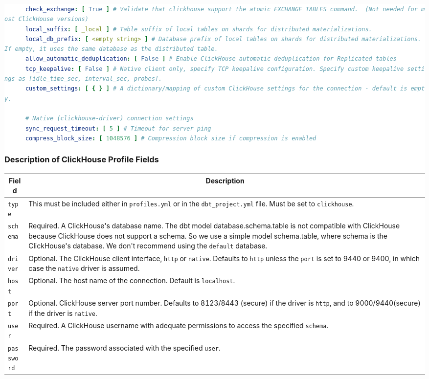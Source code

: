 ```yaml
      check_exchange: [ True ] # Validate that clickhouse support the atomic EXCHANGE TABLES command.  (Not needed for most ClickHouse versions)
      local_suffix: [ _local ] # Table suffix of local tables on shards for distributed materializations.
      local_db_prefix: [ <empty string> ] # Database prefix of local tables on shards for distributed materializations. If empty, it uses the same database as the distributed table.
      allow_automatic_deduplication: [ False ] # Enable ClickHouse automatic deduplication for Replicated tables
      tcp_keepalive: [ False ] # Native client only, specify TCP keepalive configuration. Specify custom keepalive settings as [idle_time_sec, interval_sec, probes].
      custom_settings: [ { } ] # A dictionary/mapping of custom ClickHouse settings for the connection - default is empty.

      # Native (clickhouse-driver) connection settings
      sync_request_timeout: [ 5 ] # Timeout for server ping
      compress_block_size: [ 1048576 ] # Compression block size if compression is enabled


```

</File>

### Description of ClickHouse Profile Fields

| Field                           | Description                                                                                                                                                                                                                                                                                                                                                                                                                                                                  |
|---------------------------------|------------------------------------------------------------------------------------------------------------------------------------------------------------------------------------------------------------------------------------------------------------------------------------------------------------------------------------------------------------------------------------------------------------------------------------------------------------------------------|
| `type`                          | This must be included either in `profiles.yml` or in the `dbt_project.yml` file. Must be set to `clickhouse`.                                                                                                                                                                                                                                                                                                                                                                |
| `schema`                        | Required. A ClickHouse's database name. The dbt model database.schema.table is not compatible with ClickHouse because ClickHouse does not support a schema. So we use a simple model schema.table, where schema is the ClickHouse's database. We don't recommend using the `default` database.                                                                                                                                                                               |
| `driver`                        | Optional. The ClickHouse client interface, `http` or `native`.  Defaults to `http` unless the `port` is set to 9440 or 9400, in which case the `native` driver is assumed.                                                                                                                                                                                                                                                                                                   |
| `host`                          | Optional. The host name of the connection. Default is `localhost`.                                                                                                                                                                                                                                                                                                                                                                                                           |
| `port`                          | Optional. ClickHouse server port number.  Defaults to 8123/8443 (secure) if the driver is `http`, and to 9000/9440(secure) if the driver is `native`.                                                                                                                                                                                                                                                                                                                        |
| `user`                          | Required. A ClickHouse username with adequate permissions to access the specified `schema`.                                                                                                                                                                                                                                                                                                                                                                                  |
| `password`                      | Required. The password associated with the specified `user`.                                                                                                                                                                                                                                                                                                                                                                                                                 |